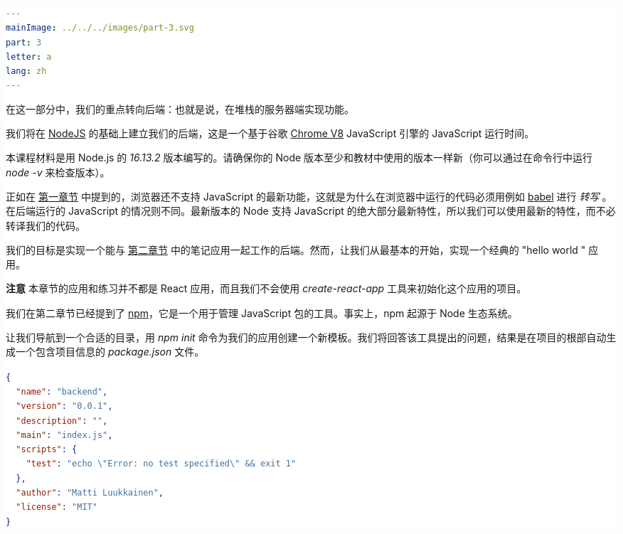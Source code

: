```yaml
---
mainImage: ../../../images/part-3.svg
part: 3
letter: a
lang: zh
---
```


<div class="content">



 在这一部分中，我们的重点转向后端：也就是说，在堆栈的服务器端实现功能。



我们将在 [NodeJS](https://nodejs.org/en/) 的基础上建立我们的后端，这是一个基于谷歌 [Chrome V8](https://developers.google.com/v8/) JavaScript 引擎的 JavaScript 运行时间。



 本课程材料是用 Node.js 的 <i>16.13.2</i> 版本编写的。请确保你的 Node 版本至少和教材中使用的版本一样新（你可以通过在命令行中运行 _node -v_ 来检查版本）。



 正如在 [第一章节](/en/part1/java_script) 中提到的，浏览器还不支持 JavaScript 的最新功能，这就是为什么在浏览器中运行的代码必须用例如 [babel](https://babeljs.io/) 进行 <i> 转写 </i>。在后端运行的 JavaScript 的情况则不同。最新版本的 Node 支持 JavaScript 的绝大部分最新特性，所以我们可以使用最新的特性，而不必转译我们的代码。



 我们的目标是实现一个能与 [第二章节](/en/part2/) 中的笔记应用一起工作的后端。然而，让我们从最基本的开始，实现一个经典的 "hello world " 应用。



 **注意** 本章节的应用和练习并不都是 React 应用，而且我们不会使用 <i>create-react-app</i> 工具来初始化这个应用的项目。



 我们在第二章节已经提到了 [npm](/en/part2/getting_data_from_server#npm)，它是一个用于管理 JavaScript 包的工具。事实上，npm 起源于 Node 生态系统。



 让我们导航到一个合适的目录，用 _npm init_ 命令为我们的应用创建一个新模板。我们将回答该工具提出的问题，结果是在项目的根部自动生成一个包含项目信息的 <i>package.json</i> 文件。

```json
{
  "name": "backend",
  "version": "0.0.1",
  "description": "",
  "main": "index.js",
  "scripts": {
    "test": "echo \"Error: no test specified\" && exit 1"
  },
  "author": "Matti Luukkainen",
  "license": "MIT"
}
```


